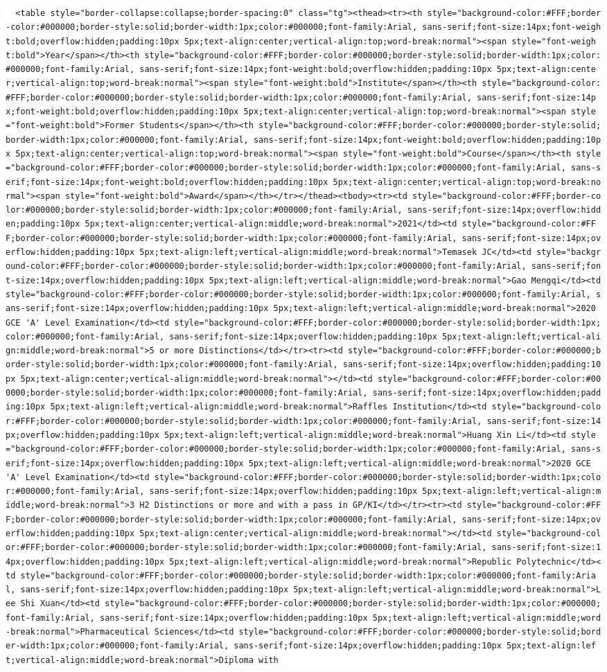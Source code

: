       <table style="border-collapse:collapse;border-spacing:0" class="tg"><thead><tr><th style="background-color:#FFF;border-color:#000000;border-style:solid;border-width:1px;color:#000000;font-family:Arial, sans-serif;font-size:14px;font-weight:bold;overflow:hidden;padding:10px 5px;text-align:center;vertical-align:top;word-break:normal"><span style="font-weight:bold">Year</span></th><th style="background-color:#FFF;border-color:#000000;border-style:solid;border-width:1px;color:#000000;font-family:Arial, sans-serif;font-size:14px;font-weight:bold;overflow:hidden;padding:10px 5px;text-align:center;vertical-align:top;word-break:normal"><span style="font-weight:bold">Institute</span></th><th style="background-color:#FFF;border-color:#000000;border-style:solid;border-width:1px;color:#000000;font-family:Arial, sans-serif;font-size:14px;font-weight:bold;overflow:hidden;padding:10px 5px;text-align:center;vertical-align:top;word-break:normal"><span style="font-weight:bold">Former Students</span></th><th style="background-color:#FFF;border-color:#000000;border-style:solid;border-width:1px;color:#000000;font-family:Arial, sans-serif;font-size:14px;font-weight:bold;overflow:hidden;padding:10px 5px;text-align:center;vertical-align:top;word-break:normal"><span style="font-weight:bold">Course</span></th><th style="background-color:#FFF;border-color:#000000;border-style:solid;border-width:1px;color:#000000;font-family:Arial, sans-serif;font-size:14px;font-weight:bold;overflow:hidden;padding:10px 5px;text-align:center;vertical-align:top;word-break:normal"><span style="font-weight:bold">Award</span></th></tr></thead><tbody><tr><td style="background-color:#FFF;border-color:#000000;border-style:solid;border-width:1px;color:#000000;font-family:Arial, sans-serif;font-size:14px;overflow:hidden;padding:10px 5px;text-align:center;vertical-align:middle;word-break:normal">2021</td><td style="background-color:#FFF;border-color:#000000;border-style:solid;border-width:1px;color:#000000;font-family:Arial, sans-serif;font-size:14px;overflow:hidden;padding:10px 5px;text-align:left;vertical-align:middle;word-break:normal">Temasek JC</td><td style="background-color:#FFF;border-color:#000000;border-style:solid;border-width:1px;color:#000000;font-family:Arial, sans-serif;font-size:14px;overflow:hidden;padding:10px 5px;text-align:left;vertical-align:middle;word-break:normal">Gao Mengqi</td><td style="background-color:#FFF;border-color:#000000;border-style:solid;border-width:1px;color:#000000;font-family:Arial, sans-serif;font-size:14px;overflow:hidden;padding:10px 5px;text-align:left;vertical-align:middle;word-break:normal">2020 GCE 'A' Level Examination</td><td style="background-color:#FFF;border-color:#000000;border-style:solid;border-width:1px;color:#000000;font-family:Arial, sans-serif;font-size:14px;overflow:hidden;padding:10px 5px;text-align:left;vertical-align:middle;word-break:normal">5 or more Distinctions</td></tr><tr><td style="background-color:#FFF;border-color:#000000;border-style:solid;border-width:1px;color:#000000;font-family:Arial, sans-serif;font-size:14px;overflow:hidden;padding:10px 5px;text-align:center;vertical-align:middle;word-break:normal"></td><td style="background-color:#FFF;border-color:#000000;border-style:solid;border-width:1px;color:#000000;font-family:Arial, sans-serif;font-size:14px;overflow:hidden;padding:10px 5px;text-align:left;vertical-align:middle;word-break:normal">Raffles Institution</td><td style="background-color:#FFF;border-color:#000000;border-style:solid;border-width:1px;color:#000000;font-family:Arial, sans-serif;font-size:14px;overflow:hidden;padding:10px 5px;text-align:left;vertical-align:middle;word-break:normal">Huang Xin Li</td><td style="background-color:#FFF;border-color:#000000;border-style:solid;border-width:1px;color:#000000;font-family:Arial, sans-serif;font-size:14px;overflow:hidden;padding:10px 5px;text-align:left;vertical-align:middle;word-break:normal">2020 GCE 'A' Level Examination</td><td style="background-color:#FFF;border-color:#000000;border-style:solid;border-width:1px;color:#000000;font-family:Arial, sans-serif;font-size:14px;overflow:hidden;padding:10px 5px;text-align:left;vertical-align:middle;word-break:normal">3 H2 Distinctions or more and with a pass in GP/KI</td></tr><tr><td style="background-color:#FFF;border-color:#000000;border-style:solid;border-width:1px;color:#000000;font-family:Arial, sans-serif;font-size:14px;overflow:hidden;padding:10px 5px;text-align:center;vertical-align:middle;word-break:normal"></td><td style="background-color:#FFF;border-color:#000000;border-style:solid;border-width:1px;color:#000000;font-family:Arial, sans-serif;font-size:14px;overflow:hidden;padding:10px 5px;text-align:left;vertical-align:middle;word-break:normal">Republic Polytechnic</td><td style="background-color:#FFF;border-color:#000000;border-style:solid;border-width:1px;color:#000000;font-family:Arial, sans-serif;font-size:14px;overflow:hidden;padding:10px 5px;text-align:left;vertical-align:middle;word-break:normal">Lee Shi Xuan</td><td style="background-color:#FFF;border-color:#000000;border-style:solid;border-width:1px;color:#000000;font-family:Arial, sans-serif;font-size:14px;overflow:hidden;padding:10px 5px;text-align:left;vertical-align:middle;word-break:normal">Pharmaceutical Sciences</td><td style="background-color:#FFF;border-color:#000000;border-style:solid;border-width:1px;color:#000000;font-family:Arial, sans-serif;font-size:14px;overflow:hidden;padding:10px 5px;text-align:left;vertical-align:middle;word-break:normal">Diploma with